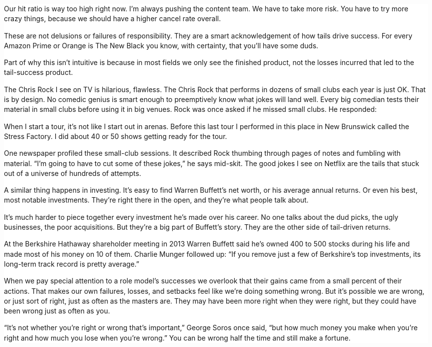 Our hit ratio is way too high right now. I’m always pushing the content team.
We have to take more risk. You have to try more crazy things, because we
should have a higher cancel rate overall.


These are not delusions or failures of responsibility. They are a smart
acknowledgement of how tails drive success. For every Amazon Prime or
Orange is The New Black you know, with certainty, that you’ll have some
duds.

Part of why this isn’t intuitive is because in most fields we only see the
finished product, not the losses incurred that led to the tail-success product.

The Chris Rock I see on TV is hilarious, flawless. The Chris Rock that
performs in dozens of small clubs each year is just OK. That is by design.
No comedic genius is smart enough to preemptively know what jokes will
land well. Every big comedian tests their material in small clubs before
using it in big venues. Rock was once asked if he missed small clubs. He
responded:

When I start a tour, it’s not like I start out in arenas. Before this last tour I
performed in this place in New Brunswick called the Stress Factory. I did
about 40 or 50 shows getting ready for the tour.

One newspaper profiled these small-club sessions. It described Rock
thumbing through pages of notes and fumbling with material. “I’m going to
have to cut some of these jokes,” he says mid-skit. The good jokes I see on
Netflix are the tails that stuck out of a universe of hundreds of attempts.

A similar thing happens in investing. It’s easy to find Warren Buffett’s net
worth, or his average annual returns. Or even his best, most notable
investments. They’re right there in the open, and they’re what people talk
about.

It’s much harder to piece together every investment he’s made over his
career. No one talks about the dud picks, the ugly businesses, the poor
acquisitions. But they’re a big part of Buffett’s story. They are the other side
of tail-driven returns.


At the Berkshire Hathaway shareholder meeting in 2013 Warren Buffett said
he’s owned 400 to 500 stocks during his life and made most of his money on
10 of them. Charlie Munger followed up: “If you remove just a few of
Berkshire’s top investments, its long-term track record is pretty average.”

When we pay special attention to a role model’s successes we overlook that
their gains came from a small percent of their actions. That makes our own
failures, losses, and setbacks feel like we’re doing something wrong. But it’s
possible we are wrong, or just sort of right, just as often as the masters are.
They may have been more right when they were right, but they could have
been wrong just as often as you.

“It’s not whether you’re right or wrong that’s important,” George Soros once
said, “but how much money you make when you’re right and how much you
lose when you’re wrong.” You can be wrong half the time and still make a
fortune.
